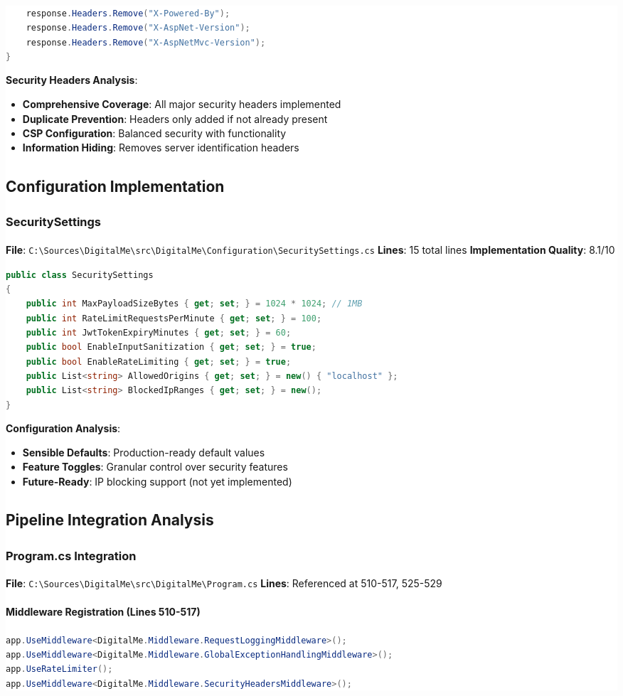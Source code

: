 ```csharp
    response.Headers.Remove("X-Powered-By");
    response.Headers.Remove("X-AspNet-Version");
    response.Headers.Remove("X-AspNetMvc-Version");
}
```

**Security Headers Analysis**:
- **Comprehensive Coverage**: All major security headers implemented
- **Duplicate Prevention**: Headers only added if not already present
- **CSP Configuration**: Balanced security with functionality
- **Information Hiding**: Removes server identification headers

## Configuration Implementation

### SecuritySettings
**File**: `C:\Sources\DigitalMe\src\DigitalMe\Configuration\SecuritySettings.cs`
**Lines**: 15 total lines
**Implementation Quality**: 8.1/10

```csharp
public class SecuritySettings
{
    public int MaxPayloadSizeBytes { get; set; } = 1024 * 1024; // 1MB
    public int RateLimitRequestsPerMinute { get; set; } = 100;
    public int JwtTokenExpiryMinutes { get; set; } = 60;
    public bool EnableInputSanitization { get; set; } = true;
    public bool EnableRateLimiting { get; set; } = true;
    public List<string> AllowedOrigins { get; set; } = new() { "localhost" };
    public List<string> BlockedIpRanges { get; set; } = new();
}
```

**Configuration Analysis**:
- **Sensible Defaults**: Production-ready default values
- **Feature Toggles**: Granular control over security features
- **Future-Ready**: IP blocking support (not yet implemented)

## Pipeline Integration Analysis

### Program.cs Integration
**File**: `C:\Sources\DigitalMe\src\DigitalMe\Program.cs`
**Lines**: Referenced at 510-517, 525-529

#### Middleware Registration (Lines 510-517)
```csharp
app.UseMiddleware<DigitalMe.Middleware.RequestLoggingMiddleware>();
app.UseMiddleware<DigitalMe.Middleware.GlobalExceptionHandlingMiddleware>();
app.UseRateLimiter();
app.UseMiddleware<DigitalMe.Middleware.SecurityHeadersMiddleware>();
```
